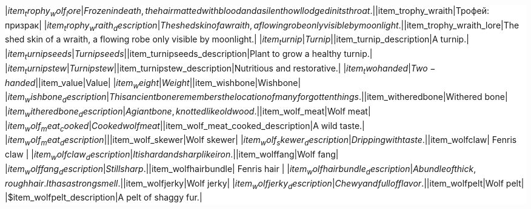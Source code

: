 |$item_trophy_wolf_lore|Frozen in death, the hair matted with blood and a silent howl lodged in its throat.|
|$item_trophy_wraith|Трофей: призрак|
|$item_trophy_wraith_description|The shed skin of a wraith, a flowing robe only visible by moonlight.|
|$item_trophy_wraith_lore|The shed skin of a wraith, a flowing robe only visible by moonlight.|
|$item_turnip|Turnip|
|$item_turnip_description|A turnip.|
|$item_turnipseeds|Turnip seeds|
|$item_turnipseeds_description|Plant to grow a healthy turnip.|
|$item_turnipstew|Turnip stew|
|$item_turnipstew_description|Nutritious and restorative.|
|$item_twohanded|Two-handed|
|$item_value|Value|
|$item_weight|Weight|
|$item_wishbone|Wishbone|
|$item_wishbone_description|This ancient bone remembers the location of many forgotten things.|
|$item_witheredbone|Withered bone|
|$item_witheredbone_description|A giant bone, knotted like old wood.|
|$item_wolf_meat|Wolf meat|
|$item_wolf_meat_cooked|Cooked wolf meat|
|$item_wolf_meat_cooked_description|A wild taste.|
|$item_wolf_meat_description||
|$item_wolf_skewer|Wolf skewer|
|$item_wolf_skewer_description|Dripping with taste.|
|$item_wolfclaw| Fenris claw
|
|$item_wolfclaw_description| It is hard and sharp like iron.
|
|$item_wolffang|Wolf fang|
|$item_wolffang_description|Still sharp.|
|$item_wolfhairbundle| Fenris hair
|
|$item_wolfhairbundle_description| A bundle of thick, rough hair. It has a strong smell.
|
|$item_wolfjerky|Wolf jerky|
|$item_wolfjerky_description|Chewy and full of flavor.|
|$item_wolfpelt|Wolf pelt|
|$item_wolfpelt_description|A pelt of shaggy fur.|